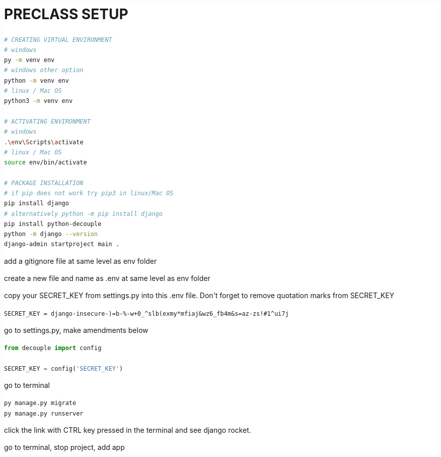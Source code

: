 # PRECLASS SETUP

```bash
# CREATING VIRTUAL ENVIRONMENT
# windows
py -m venv env
# windows other option
python -m venv env
# linux / Mac OS
python3 -m venv env

# ACTIVATING ENVIRONMENT
# windows
.\env\Scripts\activate
# linux / Mac OS
source env/bin/activate

# PACKAGE INSTALLATION
# if pip does not work try pip3 in linux/Mac OS
pip install django
# alternatively python -m pip install django
pip install python-decouple
python -m django --version
django-admin startproject main .
```

add a gitignore file at same level as env folder

create a new file and name as .env at same level as env folder

copy your SECRET_KEY from settings.py into this .env file. Don't forget to remove quotation marks from SECRET_KEY

```
SECRET_KEY = django-insecure-)=b-%-w+0_^slb(exmy*mfiaj&wz6_fb4m&s=az-zs!#1^ui7j
```

go to settings.py, make amendments below

```python
from decouple import config

SECRET_KEY = config('SECRET_KEY')
```

go to terminal

```bash
py manage.py migrate
py manage.py runserver
```

click the link with CTRL key pressed in the terminal and see django rocket.

go to terminal, stop project, add app
